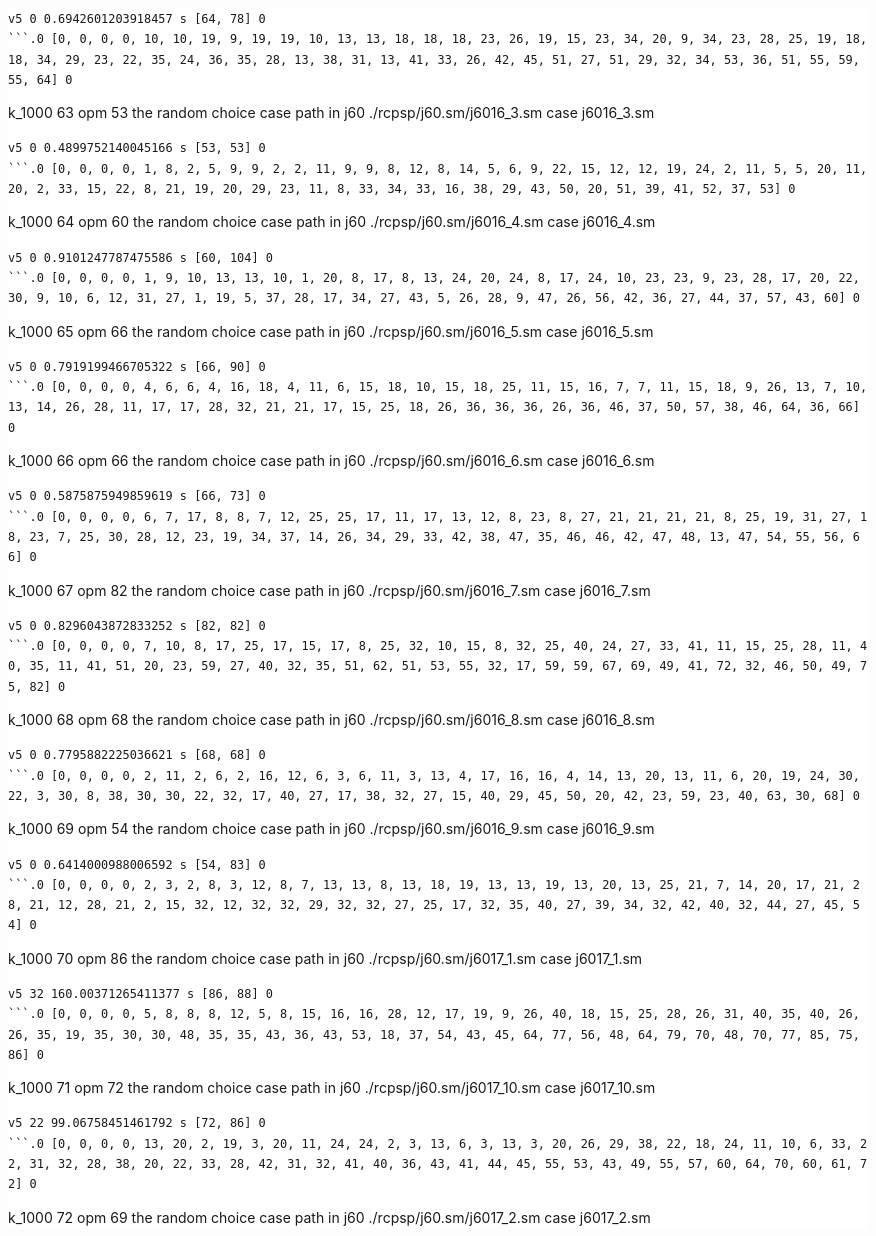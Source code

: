 ```
v5 0 0.6942601203918457 s [64, 78] 0
```.0 [0, 0, 0, 0, 10, 10, 19, 9, 19, 19, 10, 13, 13, 18, 18, 18, 23, 26, 19, 15, 23, 34, 20, 9, 34, 23, 28, 25, 19, 18, 18, 34, 29, 23, 22, 35, 24, 36, 35, 28, 13, 38, 31, 13, 41, 33, 26, 42, 45, 51, 27, 51, 29, 32, 34, 53, 36, 51, 55, 59, 55, 64] 0
```
k_1000 63
opm 53
the random choice case path in j60 ./rcpsp/j60.sm/j6016_3.sm case j6016_3.sm
```
v5 0 0.4899752140045166 s [53, 53] 0
```.0 [0, 0, 0, 0, 1, 8, 2, 5, 9, 9, 2, 2, 11, 9, 9, 8, 12, 8, 14, 5, 6, 9, 22, 15, 12, 12, 19, 24, 2, 11, 5, 5, 20, 11, 20, 2, 33, 15, 22, 8, 21, 19, 20, 29, 23, 11, 8, 33, 34, 33, 16, 38, 29, 43, 50, 20, 51, 39, 41, 52, 37, 53] 0
```
k_1000 64
opm 60
the random choice case path in j60 ./rcpsp/j60.sm/j6016_4.sm case j6016_4.sm
```
v5 0 0.9101247787475586 s [60, 104] 0
```.0 [0, 0, 0, 0, 1, 9, 10, 13, 13, 10, 1, 20, 8, 17, 8, 13, 24, 20, 24, 8, 17, 24, 10, 23, 23, 9, 23, 28, 17, 20, 22, 30, 9, 10, 6, 12, 31, 27, 1, 19, 5, 37, 28, 17, 34, 27, 43, 5, 26, 28, 9, 47, 26, 56, 42, 36, 27, 44, 37, 57, 43, 60] 0
```
k_1000 65
opm 66
the random choice case path in j60 ./rcpsp/j60.sm/j6016_5.sm case j6016_5.sm
```
v5 0 0.7919199466705322 s [66, 90] 0
```.0 [0, 0, 0, 0, 4, 6, 6, 4, 16, 18, 4, 11, 6, 15, 18, 10, 15, 18, 25, 11, 15, 16, 7, 7, 11, 15, 18, 9, 26, 13, 7, 10, 13, 14, 26, 28, 11, 17, 17, 28, 32, 21, 21, 17, 15, 25, 18, 26, 36, 36, 36, 26, 36, 46, 37, 50, 57, 38, 46, 64, 36, 66] 0
```
k_1000 66
opm 66
the random choice case path in j60 ./rcpsp/j60.sm/j6016_6.sm case j6016_6.sm
```
v5 0 0.5875875949859619 s [66, 73] 0
```.0 [0, 0, 0, 0, 6, 7, 17, 8, 8, 7, 12, 25, 25, 17, 11, 17, 13, 12, 8, 23, 8, 27, 21, 21, 21, 21, 8, 25, 19, 31, 27, 18, 23, 7, 25, 30, 28, 12, 23, 19, 34, 37, 14, 26, 34, 29, 33, 42, 38, 47, 35, 46, 46, 42, 47, 48, 13, 47, 54, 55, 56, 66] 0
```
k_1000 67
opm 82
the random choice case path in j60 ./rcpsp/j60.sm/j6016_7.sm case j6016_7.sm
```
v5 0 0.8296043872833252 s [82, 82] 0
```.0 [0, 0, 0, 0, 7, 10, 8, 17, 25, 17, 15, 17, 8, 25, 32, 10, 15, 8, 32, 25, 40, 24, 27, 33, 41, 11, 15, 25, 28, 11, 40, 35, 11, 41, 51, 20, 23, 59, 27, 40, 32, 35, 51, 62, 51, 53, 55, 32, 17, 59, 59, 67, 69, 49, 41, 72, 32, 46, 50, 49, 75, 82] 0
```
k_1000 68
opm 68
the random choice case path in j60 ./rcpsp/j60.sm/j6016_8.sm case j6016_8.sm
```
v5 0 0.7795882225036621 s [68, 68] 0
```.0 [0, 0, 0, 0, 2, 11, 2, 6, 2, 16, 12, 6, 3, 6, 11, 3, 13, 4, 17, 16, 16, 4, 14, 13, 20, 13, 11, 6, 20, 19, 24, 30, 22, 3, 30, 8, 38, 30, 30, 22, 32, 17, 40, 27, 17, 38, 32, 27, 15, 40, 29, 45, 50, 20, 42, 23, 59, 23, 40, 63, 30, 68] 0
```
k_1000 69
opm 54
the random choice case path in j60 ./rcpsp/j60.sm/j6016_9.sm case j6016_9.sm
```
v5 0 0.6414000988006592 s [54, 83] 0
```.0 [0, 0, 0, 0, 2, 3, 2, 8, 3, 12, 8, 7, 13, 13, 8, 13, 18, 19, 13, 13, 19, 13, 20, 13, 25, 21, 7, 14, 20, 17, 21, 28, 21, 12, 28, 21, 2, 15, 32, 12, 32, 32, 29, 32, 32, 27, 25, 17, 32, 35, 40, 27, 39, 34, 32, 42, 40, 32, 44, 27, 45, 54] 0
```
k_1000 70
opm 86
the random choice case path in j60 ./rcpsp/j60.sm/j6017_1.sm case j6017_1.sm
```
v5 32 160.00371265411377 s [86, 88] 0
```.0 [0, 0, 0, 0, 5, 8, 8, 8, 12, 5, 8, 15, 16, 16, 28, 12, 17, 19, 9, 26, 40, 18, 15, 25, 28, 26, 31, 40, 35, 40, 26, 26, 35, 19, 35, 30, 30, 48, 35, 35, 43, 36, 43, 53, 18, 37, 54, 43, 45, 64, 77, 56, 48, 64, 79, 70, 48, 70, 77, 85, 75, 86] 0
```
k_1000 71
opm 72
the random choice case path in j60 ./rcpsp/j60.sm/j6017_10.sm case j6017_10.sm
```
v5 22 99.06758451461792 s [72, 86] 0
```.0 [0, 0, 0, 0, 13, 20, 2, 19, 3, 20, 11, 24, 24, 2, 3, 13, 6, 3, 13, 3, 20, 26, 29, 38, 22, 18, 24, 11, 10, 6, 33, 22, 31, 32, 28, 38, 20, 22, 33, 28, 42, 31, 32, 41, 40, 36, 43, 41, 44, 45, 55, 53, 43, 49, 55, 57, 60, 64, 70, 60, 61, 72] 0
```
k_1000 72
opm 69
the random choice case path in j60 ./rcpsp/j60.sm/j6017_2.sm case j6017_2.sm